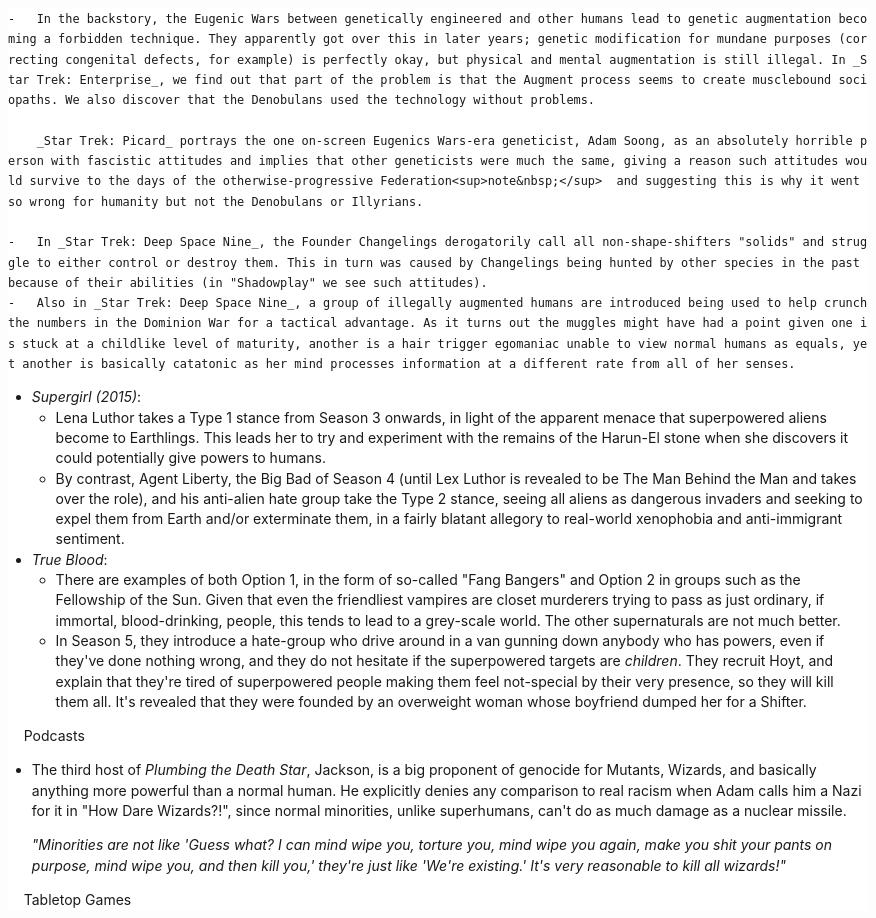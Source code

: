     -   In the backstory, the Eugenic Wars between genetically engineered and other humans lead to genetic augmentation becoming a forbidden technique. They apparently got over this in later years; genetic modification for mundane purposes (correcting congenital defects, for example) is perfectly okay, but physical and mental augmentation is still illegal. In _Star Trek: Enterprise_, we find out that part of the problem is that the Augment process seems to create musclebound sociopaths. We also discover that the Denobulans used the technology without problems.
        
        _Star Trek: Picard_ portrays the one on-screen Eugenics Wars-era geneticist, Adam Soong, as an absolutely horrible person with fascistic attitudes and implies that other geneticists were much the same, giving a reason such attitudes would survive to the days of the otherwise-progressive Federation<sup>note&nbsp;</sup>  and suggesting this is why it went so wrong for humanity but not the Denobulans or Illyrians.
        
    -   In _Star Trek: Deep Space Nine_, the Founder Changelings derogatorily call all non-shape-shifters "solids" and struggle to either control or destroy them. This in turn was caused by Changelings being hunted by other species in the past because of their abilities (in "Shadowplay" we see such attitudes).
    -   Also in _Star Trek: Deep Space Nine_, a group of illegally augmented humans are introduced being used to help crunch the numbers in the Dominion War for a tactical advantage. As it turns out the muggles might have had a point given one is stuck at a childlike level of maturity, another is a hair trigger egomaniac unable to view normal humans as equals, yet another is basically catatonic as her mind processes information at a different rate from all of her senses.
-   _Supergirl (2015)_:
    -   Lena Luthor takes a Type 1 stance from Season 3 onwards, in light of the apparent menace that superpowered aliens become to Earthlings. This leads her to try and experiment with the remains of the Harun-El stone when she discovers it could potentially give powers to humans.
    -   By contrast, Agent Liberty, the Big Bad of Season 4 (until Lex Luthor is revealed to be The Man Behind the Man and takes over the role), and his anti-alien hate group take the Type 2 stance, seeing all aliens as dangerous invaders and seeking to expel them from Earth and/or exterminate them, in a fairly blatant allegory to real-world xenophobia and anti-immigrant sentiment.
-   _True Blood_:
    -   There are examples of both Option 1, in the form of so-called "Fang Bangers" and Option 2 in groups such as the Fellowship of the Sun. Given that even the friendliest vampires are closet murderers trying to pass as just ordinary, if immortal, blood-drinking, people, this tends to lead to a grey-scale world. The other supernaturals are not much better.
    -   In Season 5, they introduce a hate-group who drive around in a van gunning down anybody who has powers, even if they've done nothing wrong, and they do not hesitate if the superpowered targets are _children_. They recruit Hoyt, and explain that they're tired of superpowered people making them feel not-special by their very presence, so they will kill them all. It's revealed that they were founded by an overweight woman whose boyfriend dumped her for a Shifter.

    Podcasts 

-   The third host of _Plumbing the Death Star_, Jackson, is a big proponent of genocide for Mutants, Wizards, and basically anything more powerful than a normal human. He explicitly denies any comparison to real racism when Adam calls him a Nazi for it in "How Dare Wizards?!", since normal minorities, unlike superhumans, can't do as much damage as a nuclear missile.
    
    _"Minorities are not like 'Guess what? I can mind wipe you, torture you, mind wipe you again, make you shit your pants on purpose, mind wipe you, and then kill you,' they're just like 'We're existing.' It's very reasonable to kill all wizards!"_
    

    Tabletop Games 
